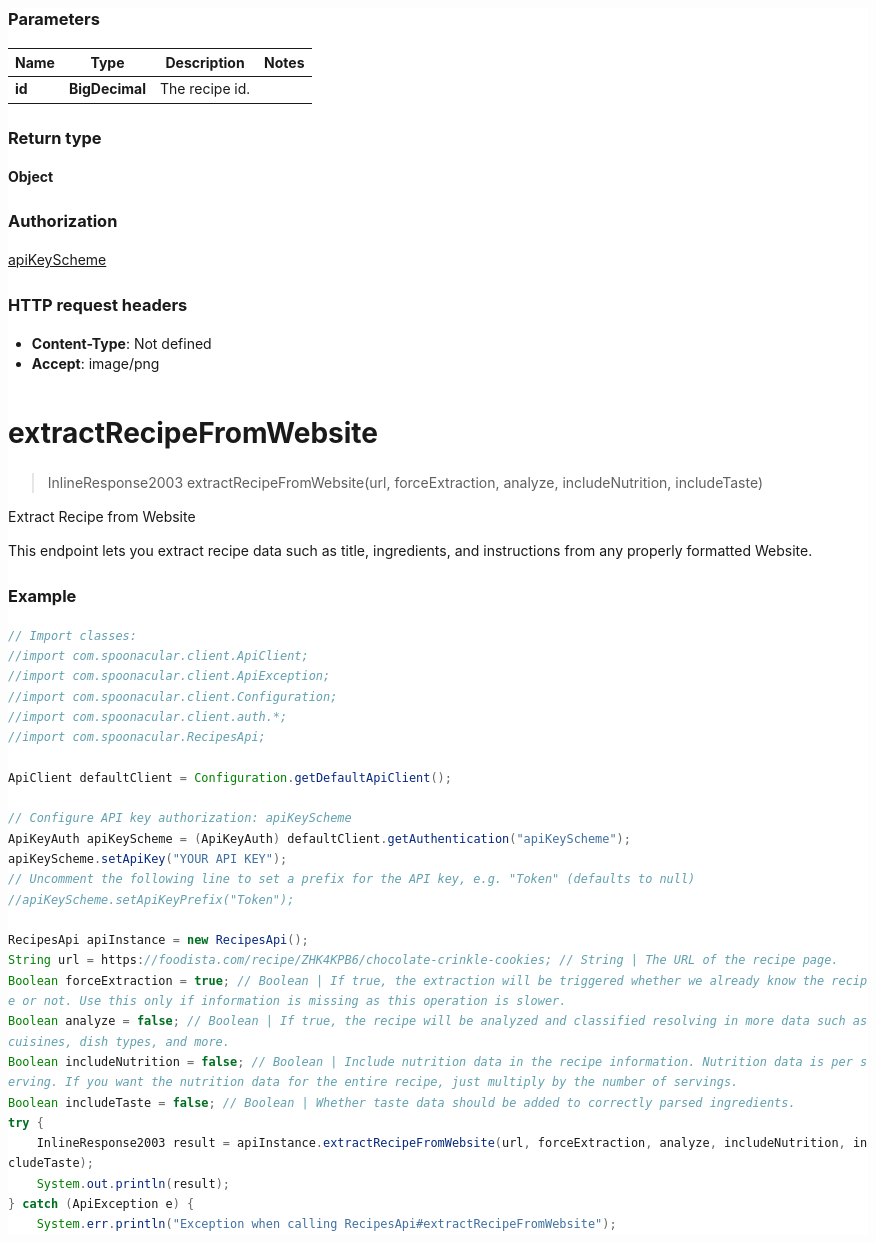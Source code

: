 ### Parameters

Name | Type | Description  | Notes
------------- | ------------- | ------------- | -------------
 **id** | **BigDecimal**| The recipe id. |

### Return type

**Object**

### Authorization

[apiKeyScheme](../README.md#apiKeyScheme)

### HTTP request headers

 - **Content-Type**: Not defined
 - **Accept**: image/png

<a name="extractRecipeFromWebsite"></a>
# **extractRecipeFromWebsite**
> InlineResponse2003 extractRecipeFromWebsite(url, forceExtraction, analyze, includeNutrition, includeTaste)

Extract Recipe from Website

This endpoint lets you extract recipe data such as title, ingredients, and instructions from any properly formatted Website.

### Example
```java
// Import classes:
//import com.spoonacular.client.ApiClient;
//import com.spoonacular.client.ApiException;
//import com.spoonacular.client.Configuration;
//import com.spoonacular.client.auth.*;
//import com.spoonacular.RecipesApi;

ApiClient defaultClient = Configuration.getDefaultApiClient();

// Configure API key authorization: apiKeyScheme
ApiKeyAuth apiKeyScheme = (ApiKeyAuth) defaultClient.getAuthentication("apiKeyScheme");
apiKeyScheme.setApiKey("YOUR API KEY");
// Uncomment the following line to set a prefix for the API key, e.g. "Token" (defaults to null)
//apiKeyScheme.setApiKeyPrefix("Token");

RecipesApi apiInstance = new RecipesApi();
String url = https://foodista.com/recipe/ZHK4KPB6/chocolate-crinkle-cookies; // String | The URL of the recipe page.
Boolean forceExtraction = true; // Boolean | If true, the extraction will be triggered whether we already know the recipe or not. Use this only if information is missing as this operation is slower.
Boolean analyze = false; // Boolean | If true, the recipe will be analyzed and classified resolving in more data such as cuisines, dish types, and more.
Boolean includeNutrition = false; // Boolean | Include nutrition data in the recipe information. Nutrition data is per serving. If you want the nutrition data for the entire recipe, just multiply by the number of servings.
Boolean includeTaste = false; // Boolean | Whether taste data should be added to correctly parsed ingredients.
try {
    InlineResponse2003 result = apiInstance.extractRecipeFromWebsite(url, forceExtraction, analyze, includeNutrition, includeTaste);
    System.out.println(result);
} catch (ApiException e) {
    System.err.println("Exception when calling RecipesApi#extractRecipeFromWebsite");
```